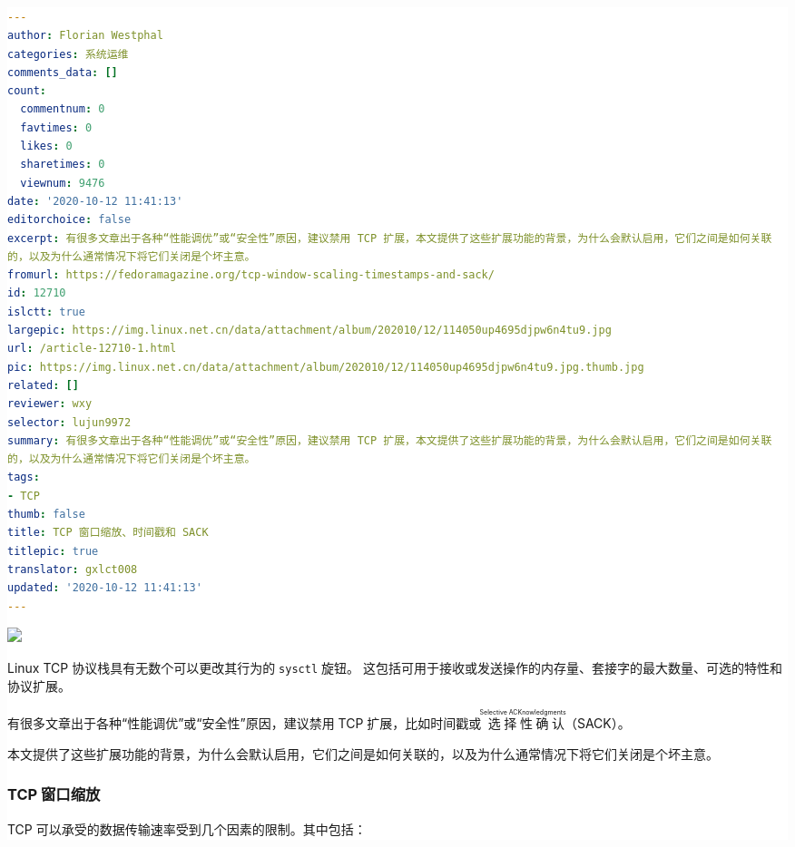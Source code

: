 ```yaml
---
author: Florian Westphal
categories: 系统运维
comments_data: []
count:
  commentnum: 0
  favtimes: 0
  likes: 0
  sharetimes: 0
  viewnum: 9476
date: '2020-10-12 11:41:13'
editorchoice: false
excerpt: 有很多文章出于各种“性能调优”或“安全性”原因，建议禁用 TCP 扩展，本文提供了这些扩展功能的背景，为什么会默认启用，它们之间是如何关联的，以及为什么通常情况下将它们关闭是个坏主意。
fromurl: https://fedoramagazine.org/tcp-window-scaling-timestamps-and-sack/
id: 12710
islctt: true
largepic: https://img.linux.net.cn/data/attachment/album/202010/12/114050up4695djpw6n4tu9.jpg
url: /article-12710-1.html
pic: https://img.linux.net.cn/data/attachment/album/202010/12/114050up4695djpw6n4tu9.jpg.thumb.jpg
related: []
reviewer: wxy
selector: lujun9972
summary: 有很多文章出于各种“性能调优”或“安全性”原因，建议禁用 TCP 扩展，本文提供了这些扩展功能的背景，为什么会默认启用，它们之间是如何关联的，以及为什么通常情况下将它们关闭是个坏主意。
tags:
- TCP
thumb: false
title: TCP 窗口缩放、时间戳和 SACK
titlepic: true
translator: gxlct008
updated: '2020-10-12 11:41:13'
---
```


![](/data/attachment/album/202010/12/114050up4695djpw6n4tu9.jpg)


Linux TCP 协议栈具有无数个可以更改其行为的 `sysctl` 旋钮。 这包括可用于接收或发送操作的内存量、套接字的最大数量、可选的特性和协议扩展。


有很多文章出于各种“性能调优”或“安全性”原因，建议禁用 TCP 扩展，比如时间戳或<ruby> 选择性确认 <rt>  Selective ACKnowledgments </rt></ruby>（SACK）。


本文提供了这些扩展功能的背景，为什么会默认启用，它们之间是如何关联的，以及为什么通常情况下将它们关闭是个坏主意。


### TCP 窗口缩放


TCP 可以承受的数据传输速率受到几个因素的限制。其中包括：

